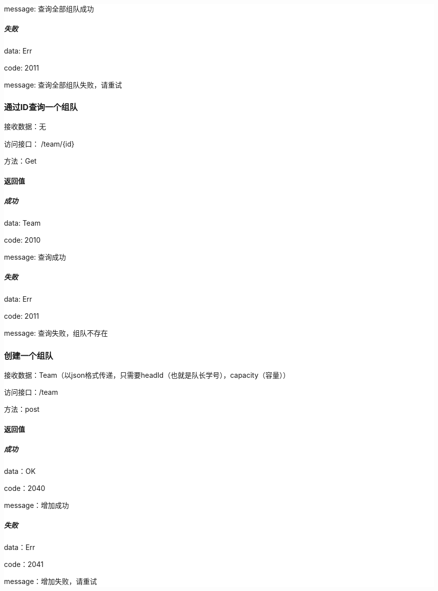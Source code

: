 message: 查询全部组队成功

##### 失败

data: Err

code: 2011

message: 查询全部组队失败，请重试

### 通过ID查询一个组队

接收数据：无

访问接口： /team/{id}

方法：Get

#### 返回值

##### 成功

data: Team

code: 2010

message: 查询成功

##### 失败

data: Err

code: 2011

message: 查询失败，组队不存在

### 创建一个组队

接收数据：Team（以json格式传递，只需要headId（也就是队长学号），capacity（容量））

访问接口：/team

方法：post

#### 返回值

##### 成功

data：OK

code：2040

message：增加成功

##### 失败

data：Err

code：2041

message：增加失败，请重试
